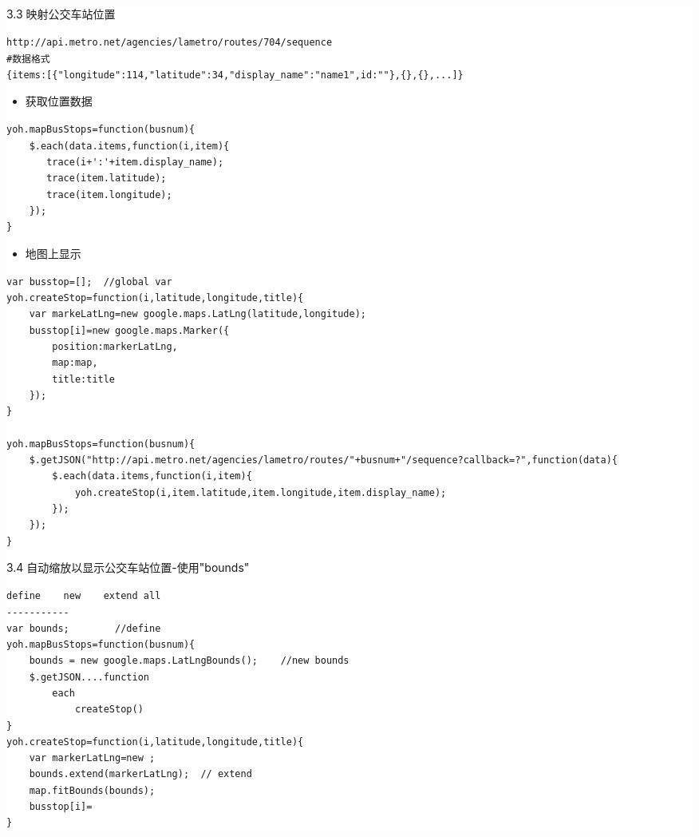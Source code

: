 ```
```
3.3 映射公交车站位置
```
http://api.metro.net/agencies/lametro/routes/704/sequence
#数据格式
{items:[{"longitude":114,"latitude":34,"display_name":"name1",id:""},{},{},...]}
```
- 获取位置数据 
```
yoh.mapBusStops=function(busnum){
    $.each(data.items,function(i,item){
       trace(i+':'+item.display_name);
       trace(item.latitude);
       trace(item.longitude);
    });
}
```
- 地图上显示
```
var busstop=[];  //global var
yoh.createStop=function(i,latitude,longitude,title){
    var markeLatLng=new google.maps.LatLng(latitude,longitude);
    busstop[i]=new google.maps.Marker({
        position:markerLatLng,
        map:map,
        title:title
    });
}

yoh.mapBusStops=function(busnum){
    $.getJSON("http://api.metro.net/agencies/lametro/routes/"+busnum+"/sequence?callback=?",function(data){
        $.each(data.items,function(i,item){
            yoh.createStop(i,item.latitude,item.longitude,item.display_name);
        });
    });
}
```
3.4 自动缩放以显示公交车站位置-使用"bounds"
```
define    new    extend all
-----------
var bounds;        //define
yoh.mapBusStops=function(busnum){
    bounds = new google.maps.LatLngBounds();    //new bounds
    $.getJSON....function
        each
            createStop()
}
yoh.createStop=function(i,latitude,longitude,title){
    var markerLatLng=new ;
    bounds.extend(markerLatLng);  // extend
    map.fitBounds(bounds);
    busstop[i]=
}
```
